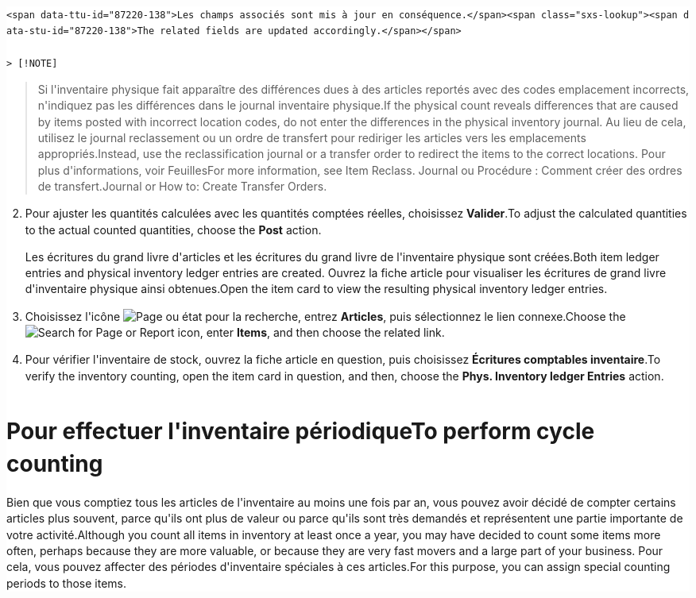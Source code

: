     <span data-ttu-id="87220-138">Les champs associés sont mis à jour en conséquence.</span><span class="sxs-lookup"><span data-stu-id="87220-138">The related fields are updated accordingly.</span></span>

    > [!NOTE]  
>   <span data-ttu-id="87220-139">Si l'inventaire physique fait apparaître des différences dues à des articles reportés avec des codes emplacement incorrects, n'indiquez pas les différences dans le journal inventaire physique.</span><span class="sxs-lookup"><span data-stu-id="87220-139">If the physical count reveals differences that are caused by items posted with incorrect location codes, do not enter the differences in the physical inventory journal.</span></span> <span data-ttu-id="87220-140">Au lieu de cela, utilisez le journal reclassement ou un ordre de transfert pour rediriger les articles vers les emplacements appropriés.</span><span class="sxs-lookup"><span data-stu-id="87220-140">Instead, use the reclassification journal or a transfer order to redirect the items to the correct locations.</span></span> <span data-ttu-id="87220-141">Pour plus d'informations, voir Feuilles</span><span class="sxs-lookup"><span data-stu-id="87220-141">For more information, see Item Reclass.</span></span> <span data-ttu-id="87220-142">Journal ou Procédure : Comment créer des ordres de transfert.</span><span class="sxs-lookup"><span data-stu-id="87220-142">Journal or How to: Create Transfer Orders.</span></span>

2. <span data-ttu-id="87220-143">Pour ajuster les quantités calculées avec les quantités comptées réelles, choisissez **Valider**.</span><span class="sxs-lookup"><span data-stu-id="87220-143">To adjust the calculated quantities to the actual counted quantities, choose the **Post** action.</span></span>

    <span data-ttu-id="87220-144">Les écritures du grand livre d'articles et les écritures du grand livre de l'inventaire physique sont créées.</span><span class="sxs-lookup"><span data-stu-id="87220-144">Both item ledger entries and physical inventory ledger entries are created.</span></span> <span data-ttu-id="87220-145">Ouvrez la fiche article pour visualiser les écritures de grand livre d'inventaire physique ainsi obtenues.</span><span class="sxs-lookup"><span data-stu-id="87220-145">Open the item card to view the resulting physical inventory ledger entries.</span></span>

3. <span data-ttu-id="87220-146">Choisissez l'icône ![Page ou état pour la recherche](media/ui-search/search_small.png "icône Page ou état pour la recherche"), entrez **Articles**, puis sélectionnez le lien connexe.</span><span class="sxs-lookup"><span data-stu-id="87220-146">Choose the ![Search for Page or Report](media/ui-search/search_small.png "Search for Page or Report icon") icon, enter **Items**, and then choose the related link.</span></span>
4. <span data-ttu-id="87220-147">Pour vérifier l'inventaire de stock, ouvrez la fiche article en question, puis choisissez **Écritures comptables inventaire**.</span><span class="sxs-lookup"><span data-stu-id="87220-147">To verify the inventory counting, open the item card in question, and then, choose the **Phys. Inventory ledger Entries** action.</span></span>

# <a name="to-perform-cycle-counting"></a><span data-ttu-id="87220-148">Pour effectuer l'inventaire périodique</span><span class="sxs-lookup"><span data-stu-id="87220-148">To perform cycle counting</span></span>
<span data-ttu-id="87220-149">Bien que vous comptiez tous les articles de l'inventaire au moins une fois par an, vous pouvez avoir décidé de compter certains articles plus souvent, parce qu'ils ont plus de valeur ou parce qu'ils sont très demandés et représentent une partie importante de votre activité.</span><span class="sxs-lookup"><span data-stu-id="87220-149">Although you count all items in inventory at least once a year, you may have decided to count some items more often, perhaps because they are more valuable, or because they are very fast movers and a large part of your business.</span></span> <span data-ttu-id="87220-150">Pour cela, vous pouvez affecter des périodes d'inventaire spéciales à ces articles.</span><span class="sxs-lookup"><span data-stu-id="87220-150">For this purpose, you can assign special counting periods to those items.</span></span>
